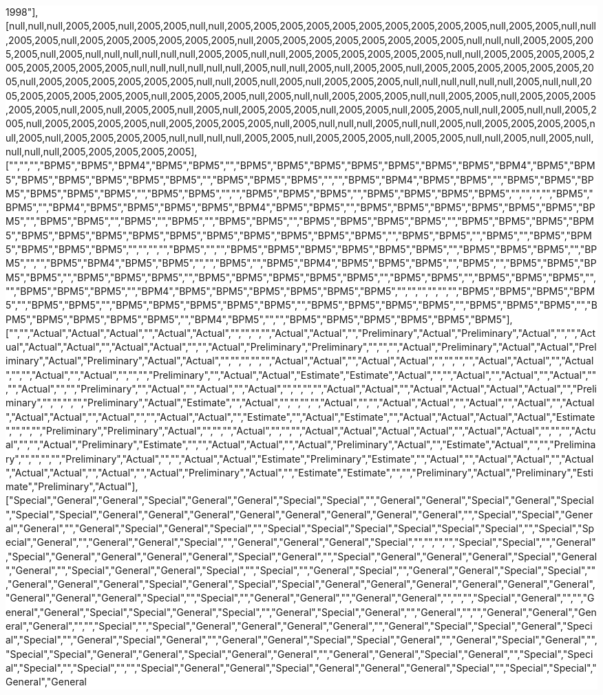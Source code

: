 1998"],[null,null,null,2005,2005,null,2005,2005,null,null,2005,2005,2005,2005,2005,2005,2005,2005,2005,2005,null,2005,2005,null,null,2005,2005,null,2005,2005,2005,2005,2005,2005,null,2005,2005,2005,2005,2005,2005,2005,2005,null,null,null,2005,2005,2005,2005,null,2005,null,null,null,null,null,null,2005,2005,null,null,2005,2005,2005,2005,2005,2005,null,null,2005,2005,2005,2005,2005,2005,2005,2005,2005,null,null,null,null,null,null,2005,null,null,2005,null,2005,2005,null,2005,2005,2005,2005,2005,2005,2005,null,2005,2005,2005,2005,2005,2005,null,null,2005,null,2005,null,2005,2005,2005,null,null,null,null,null,null,2005,null,null,2005,2005,2005,2005,2005,2005,null,2005,2005,2005,null,2005,null,null,2005,2005,2005,null,null,2005,2005,null,2005,2005,2005,2005,2005,null,2005,null,2005,2005,null,2005,null,2005,2005,2005,null,2005,2005,null,2005,2005,null,null,2005,null,null,2005,2005,null,2005,2005,2005,2005,null,2005,2005,2005,2005,null,2005,null,null,null,2005,null,null,2005,null,2005,2005,2005,2005,null,2005,null,2005,2005,2005,2005,null,null,null,null,2005,2005,null,2005,2005,2005,null,2005,2005,null,null,2005,null,2005,null,null,null,null,2005,2005,2005,2005,2005],["","","","BPM5","BPM5","BPM4","BPM5","BPM5","","BPM5","BPM5","BPM5","BPM5","BPM5","BPM5","BPM5","BPM4","BPM5","BPM5","BPM5","BPM5","BPM5","BPM5","BPM5","","BPM5","BPM5","BPM5","","","BPM5","BPM4","BPM5","BPM5","","BPM5","BPM5","BPM5","BPM5","BPM5","BPM5","","BPM5","BPM5","","","BPM5","BPM5","BPM5","","BPM5","BPM5","BPM5","BPM5","","","","","BPM5","BPM5","","BPM4","BPM5","BPM5","BPM5","BPM5","BPM4","BPM5","BPM5","","BPM5","BPM5","BPM5","BPM5","BPM5","BPM5","BPM5","","BPM5","BPM5","","BPM5","","BPM5","","BPM5","BPM5","","BPM5","BPM5","BPM5","BPM5","","BPM5","BPM5","BPM5","BPM5","BPM5","BPM5","BPM5","BPM5","BPM5","BPM5","BPM5","BPM5","BPM5","BPM5","","BPM5","BPM5","","BPM5","","BPM5","BPM5","BPM5","BPM5","BPM5","","","","","BPM5","","","BPM5","BPM5","BPM5","BPM5","BPM5","BPM5","","BPM5","BPM5","BPM5","","BPM5","","","BPM5","BPM4","BPM5","BPM5","","","BPM5","","BPM5","BPM4","BPM5","BPM5","BPM5","","BPM5","","BPM5","BPM5","BPM5","BPM5","","BPM5","BPM5","BPM5","","BPM5","BPM5","BPM5","BPM5","BPM5","","BPM5","BPM5","","BPM5","BPM5","BPM5","","","BPM5","BPM5","BPM5","","BPM4","BPM5","BPM5","BPM5","BPM5","BPM5","BPM5","","","","","","","BPM5","BPM5","BPM5","BPM5","","BPM5","BPM5","","BPM5","BPM5","BPM5","BPM5","BPM5","","BPM5","BPM5","BPM5","BPM5","","BPM5","BPM5","BPM5","","BPM5","BPM5","BPM5","BPM5","BPM5","","BPM4","BPM5","","","BPM5","BPM5","BPM5","BPM5","BPM5","BPM5"],["","","Actual","Actual","Actual","","Actual","Actual","","","","","Actual","Actual","","Preliminary","Actual","Preliminary","Actual","","","Actual","Actual","Actual","","Actual","Actual","","","Actual","Preliminary","Preliminary","","","","Actual","Preliminary","Actual","Actual","Preliminary","Actual","Preliminary","Actual","Actual","","","","","","Actual","Actual","","Actual","Actual","","","","","Actual","Actual","","Actual","","","Actual","","Actual","","","","Preliminary","","Actual","Actual","Estimate","Estimate","Actual","","","Actual","","Actual","","Actual","","","Actual","","","Preliminary","","Actual","","Actual","","Actual","","","","","Actual","Actual","","Actual","Actual","Actual","Actual","","Preliminary","","","","","Preliminary","Actual","Estimate","","Actual","","","","","Actual","","","Actual","Actual","","Actual","","Actual","","Actual","Actual","Actual","","Actual","","","Actual","Actual","","Estimate","","Actual","Estimate","","Actual","Actual","Actual","Actual","Estimate","","","","Preliminary","Preliminary","Actual","","","","Actual","","","","Actual","Actual","Actual","Actual","","Actual","Actual","","","","Actual","","","Actual","Preliminary","Estimate","","","Actual","Actual","","Actual","Preliminary","Actual","","Estimate","Actual","","","Preliminary","","","","","Preliminary","Actual","","","Actual","Actual","Estimate","Preliminary","Estimate","","Actual","","Actual","Actual","","Actual","Actual","Actual","","Actual","","Actual","Preliminary","Actual","","Estimate","Estimate","","","Preliminary","Actual","Preliminary","Estimate","Preliminary","Actual"],["Special","General","General","Special","General","General","Special","Special","","General","General","Special","General","Special","Special","Special","General","General","General","General","General","General","General","General","","Special","Special","General","General","","General","Special","General","Special","","Special","Special","Special","Special","Special","Special","","Special","Special","General","","General","General","Special","","General","General","General","Special","","","","","Special","Special","","General","Special","General","General","General","General","Special","General","","Special","General","General","General","Special","General","General","","Special","General","General","Special","","Special","","General","Special","","General","General","Special","Special","","General","General","General","Special","General","Special","Special","General","General","General","General","General","General","General","General","General","Special","","Special","","General","General","","General","General","","","","Special","General","","","General","General","Special","Special","General","Special","","General","Special","General","","General","","","General","General","General","General","","","Special","","Special","General","General","General","General","","General","Special","Special","General","Special","Special","","General","Special","General","","General","General","Special","Special","General","","General","Special","General","","Special","Special","General","General","Special","General","General","","General","General","Special","General","","Special","Special","Special","","Special","","","Special","General","General","Special","General","General","General","Special","","Special","Special","General","General